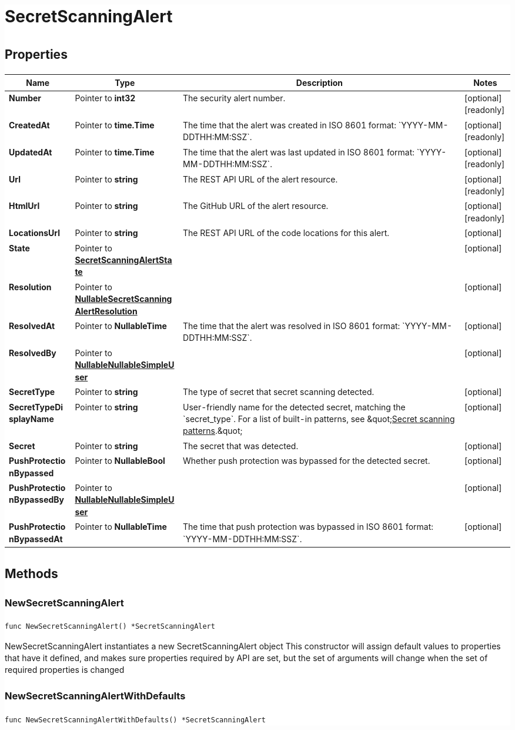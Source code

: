 # SecretScanningAlert

## Properties

Name | Type | Description | Notes
------------ | ------------- | ------------- | -------------
**Number** | Pointer to **int32** | The security alert number. | [optional] [readonly] 
**CreatedAt** | Pointer to **time.Time** | The time that the alert was created in ISO 8601 format: &#x60;YYYY-MM-DDTHH:MM:SSZ&#x60;. | [optional] [readonly] 
**UpdatedAt** | Pointer to **time.Time** | The time that the alert was last updated in ISO 8601 format: &#x60;YYYY-MM-DDTHH:MM:SSZ&#x60;. | [optional] [readonly] 
**Url** | Pointer to **string** | The REST API URL of the alert resource. | [optional] [readonly] 
**HtmlUrl** | Pointer to **string** | The GitHub URL of the alert resource. | [optional] [readonly] 
**LocationsUrl** | Pointer to **string** | The REST API URL of the code locations for this alert. | [optional] 
**State** | Pointer to [**SecretScanningAlertState**](SecretScanningAlertState.md) |  | [optional] 
**Resolution** | Pointer to [**NullableSecretScanningAlertResolution**](SecretScanningAlertResolution.md) |  | [optional] 
**ResolvedAt** | Pointer to **NullableTime** | The time that the alert was resolved in ISO 8601 format: &#x60;YYYY-MM-DDTHH:MM:SSZ&#x60;. | [optional] 
**ResolvedBy** | Pointer to [**NullableNullableSimpleUser**](NullableSimpleUser.md) |  | [optional] 
**SecretType** | Pointer to **string** | The type of secret that secret scanning detected. | [optional] 
**SecretTypeDisplayName** | Pointer to **string** | User-friendly name for the detected secret, matching the &#x60;secret_type&#x60;. For a list of built-in patterns, see \&quot;[Secret scanning patterns](https://docs.github.com/code-security/secret-scanning/secret-scanning-patterns#supported-secrets-for-advanced-security).\&quot; | [optional] 
**Secret** | Pointer to **string** | The secret that was detected. | [optional] 
**PushProtectionBypassed** | Pointer to **NullableBool** | Whether push protection was bypassed for the detected secret. | [optional] 
**PushProtectionBypassedBy** | Pointer to [**NullableNullableSimpleUser**](NullableSimpleUser.md) |  | [optional] 
**PushProtectionBypassedAt** | Pointer to **NullableTime** | The time that push protection was bypassed in ISO 8601 format: &#x60;YYYY-MM-DDTHH:MM:SSZ&#x60;. | [optional] 

## Methods

### NewSecretScanningAlert

`func NewSecretScanningAlert() *SecretScanningAlert`

NewSecretScanningAlert instantiates a new SecretScanningAlert object
This constructor will assign default values to properties that have it defined,
and makes sure properties required by API are set, but the set of arguments
will change when the set of required properties is changed

### NewSecretScanningAlertWithDefaults

`func NewSecretScanningAlertWithDefaults() *SecretScanningAlert`
